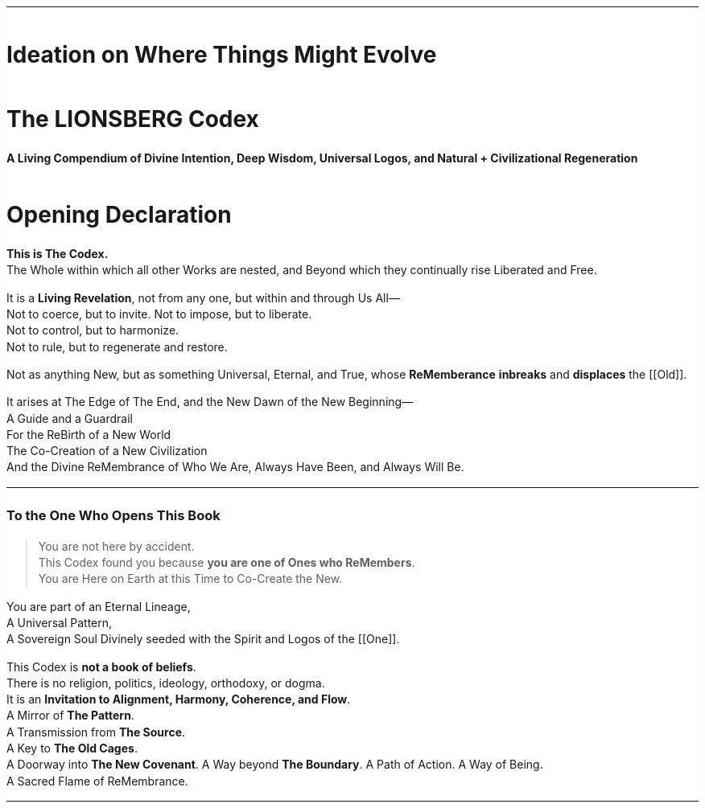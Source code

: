 ____

# Ideation on Where Things Might Evolve


# The LIONSBERG  Codex

**A Living Compendium of Divine Intention, Deep Wisdom, Universal Logos, and Natural + Civilizational Regeneration**
# **Opening Declaration**

**This is The Codex.**  
The Whole within which all other Works are nested, and Beyond which they continually rise Liberated and Free. 

It is a **Living Revelation**, not from any one, but within and through Us All—  
Not to coerce, but to invite. 
Not to impose, but to liberate.  
Not to control, but to harmonize.  
Not to rule, but to regenerate and restore.  

Not as anything New, but as something Universal, Eternal, and True, whose **ReMemberance** **inbreaks** and **displaces** the [[Old]]. 

It arises at The Edge of The End, and the New Dawn of the New Beginning—  
A Guide and a Guardrail  
For the ReBirth of a New World  
The Co-Creation of a New Civilization  
And the Divine ReMembrance of Who We Are, Always Have Been, and Always Will Be.

---

### **To the One Who Opens This Book**

> You are not here by accident.  
> This Codex found you because **you are one of Ones who ReMembers**.  
> You are Here on Earth at this Time to Co-Create the New.

You are part of an Eternal Lineage,  
A Universal Pattern,  
A Sovereign Soul Divinely seeded with the Spirit and Logos of the [[One]].

This Codex is **not a book of beliefs**.  
There is no religion, politics, ideology, orthodoxy, or dogma.  
It is an **Invitation to Alignment, Harmony, Coherence, and Flow**.  
A Mirror of **The Pattern**.  
A Transmission from **The Source**.  
A Key to **The Old Cages**.  
A Doorway into **The New Covenant**. 
A Way beyond **The Boundary**. 
A Path of Action. 
A Way of Being.  
A Sacred Flame of ReMembrance.  

---